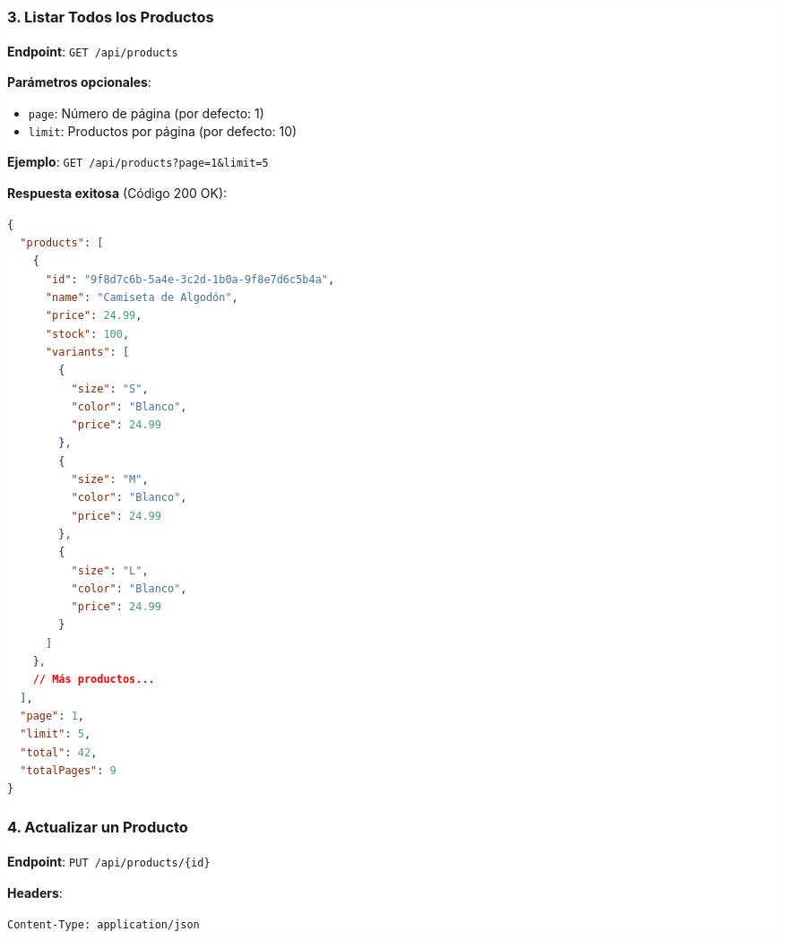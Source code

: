 ### 3. Listar Todos los Productos

**Endpoint**: `GET /api/products`

**Parámetros opcionales**:
- `page`: Número de página (por defecto: 1)
- `limit`: Productos por página (por defecto: 10)

**Ejemplo**: `GET /api/products?page=1&limit=5`

**Respuesta exitosa** (Código 200 OK):
```json
{
  "products": [
    {
      "id": "9f8d7c6b-5a4e-3c2d-1b0a-9f8e7d6c5b4a",
      "name": "Camiseta de Algodón",
      "price": 24.99,
      "stock": 100,
      "variants": [
        {
          "size": "S",
          "color": "Blanco",
          "price": 24.99
        },
        {
          "size": "M",
          "color": "Blanco",
          "price": 24.99
        },
        {
          "size": "L",
          "color": "Blanco",
          "price": 24.99
        }
      ]
    },
    // Más productos...
  ],
  "page": 1,
  "limit": 5,
  "total": 42,
  "totalPages": 9
}
```

### 4. Actualizar un Producto

**Endpoint**: `PUT /api/products/{id}`

**Headers**:
```
Content-Type: application/json
```
